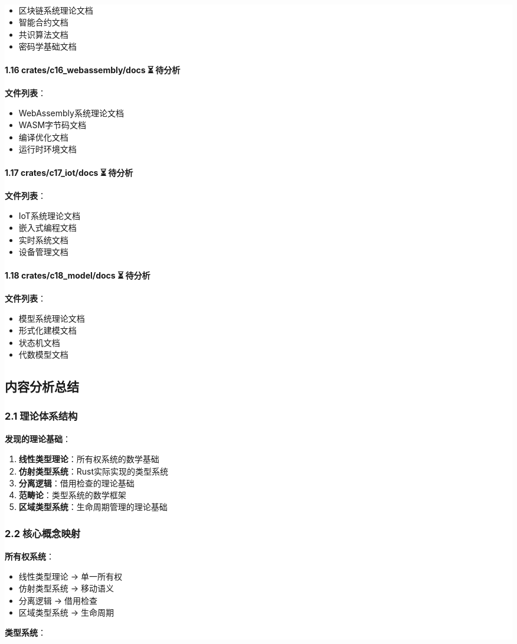 - 区块链系统理论文档
- 智能合约文档
- 共识算法文档
- 密码学基础文档

#### 1.16 crates/c16_webassembly/docs ⏳ 待分析

**文件列表**：

- WebAssembly系统理论文档
- WASM字节码文档
- 编译优化文档
- 运行时环境文档

#### 1.17 crates/c17_iot/docs ⏳ 待分析

**文件列表**：

- IoT系统理论文档
- 嵌入式编程文档
- 实时系统文档
- 设备管理文档

#### 1.18 crates/c18_model/docs ⏳ 待分析

**文件列表**：

- 模型系统理论文档
- 形式化建模文档
- 状态机文档
- 代数模型文档

## 内容分析总结

### 2.1 理论体系结构

**发现的理论基础**：

1. **线性类型理论**：所有权系统的数学基础
2. **仿射类型系统**：Rust实际实现的类型系统
3. **分离逻辑**：借用检查的理论基础
4. **范畴论**：类型系统的数学框架
5. **区域类型系统**：生命周期管理的理论基础

### 2.2 核心概念映射

**所有权系统**：

- 线性类型理论 → 单一所有权
- 仿射类型系统 → 移动语义
- 分离逻辑 → 借用检查
- 区域类型系统 → 生命周期

**类型系统**：
